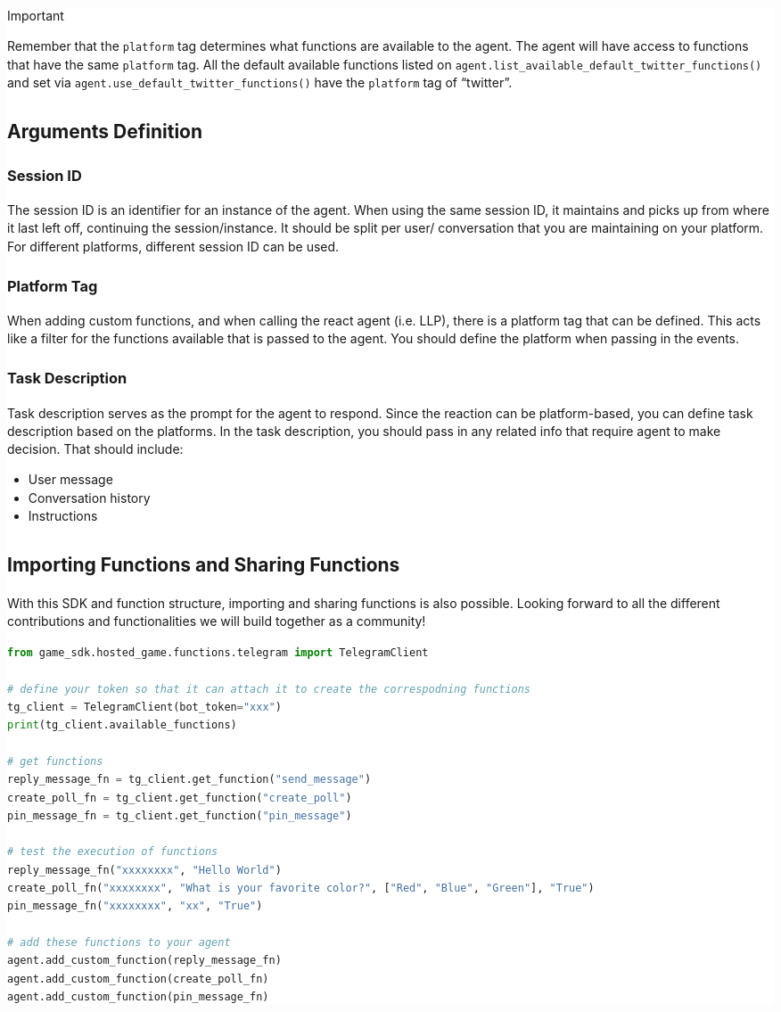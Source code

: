 > [!IMPORTANT]
> Remember that the `platform` tag determines what functions are available to the agent. The agent will have access to functions that have the same `platform` tag. All the default available functions listed on `agent.list_available_default_twitter_functions()` and set via `agent.use_default_twitter_functions()` have the `platform` tag of “twitter”.

## Arguments Definition

### Session ID
The session ID is an identifier for an instance of the agent. When using the same session ID, it maintains and picks up from where it last left off, continuing the session/instance. It should be split per user/ conversation that you are maintaining on your platform. For different platforms, different session ID can be used. 

### Platform Tag
When adding custom functions, and when calling the react agent (i.e. LLP), there is a platform tag that can be defined. This acts like a filter for the functions available that is passed to the agent. You should define the platform when passing in the events.

### Task Description
Task description serves as the prompt for the agent to respond. Since the reaction can be platform-based, you can define task description based on the platforms. In the task description, you should pass in any related info that require agent to make decision. That should include:
- User message
- Conversation history
- Instructions


## Importing Functions and Sharing Functions
With this SDK and function structure, importing and sharing functions is also possible. Looking forward to all the different contributions and functionalities we will build together as a community!

```python
from game_sdk.hosted_game.functions.telegram import TelegramClient

# define your token so that it can attach it to create the correspodning functions
tg_client = TelegramClient(bot_token="xxx")
print(tg_client.available_functions)

# get functions
reply_message_fn = tg_client.get_function("send_message")
create_poll_fn = tg_client.get_function("create_poll")
pin_message_fn = tg_client.get_function("pin_message")

# test the execution of functions
reply_message_fn("xxxxxxxx", "Hello World")
create_poll_fn("xxxxxxxx", "What is your favorite color?", ["Red", "Blue", "Green"], "True")
pin_message_fn("xxxxxxxx", "xx", "True")

# add these functions to your agent
agent.add_custom_function(reply_message_fn)
agent.add_custom_function(create_poll_fn)
agent.add_custom_function(pin_message_fn)
```